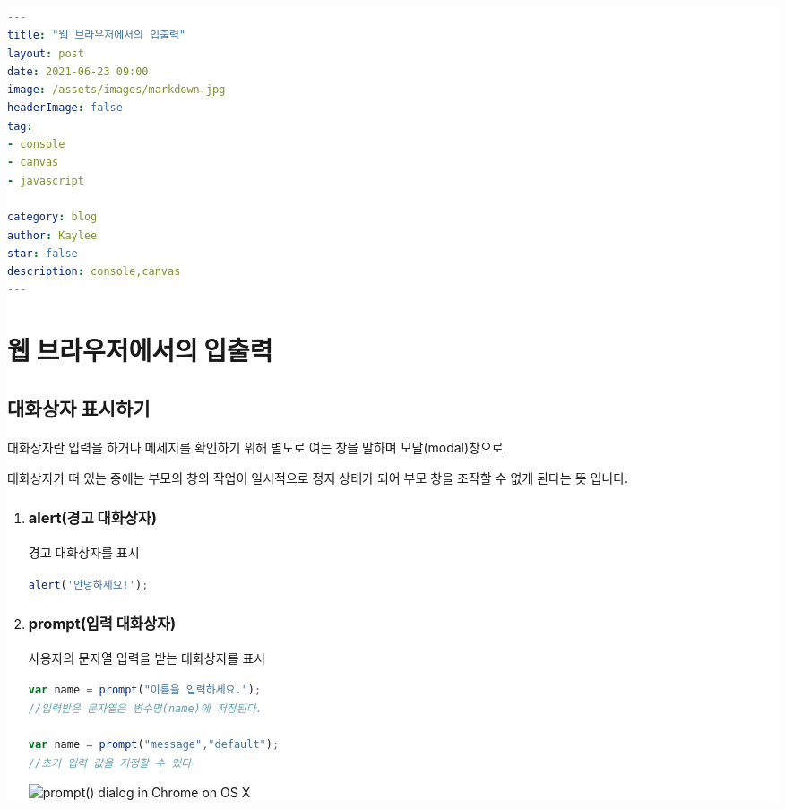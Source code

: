 ```yaml
---
title: "웹 브라우저에서의 입출력"
layout: post
date: 2021-06-23 09:00
image: /assets/images/markdown.jpg
headerImage: false
tag:
- console
- canvas
- javascript

category: blog
author: Kaylee
star: false
description: console,canvas
---
```


# 웹 브라우저에서의 입출력





## 대화상자 표시하기

대화상자란 입력을 하거나 메세지를 확인하기 위해 별도로 여는 창을 말하며 모달(modal)창으로

대화상자가 떠 있는 중에는 부모의 창의 작업이 일시적으로 정지 상태가 되어 부모 창을 조작할 수 없게 된다는 뜻 입니다.



1. ### alert(경고 대화상자)

   경고 대화상자를 표시

   ```javascript
   alert('안녕하세요!');
   ```

   

2. ### prompt(입력 대화상자)

   사용자의 문자열 입력을 받는 대화상자를 표시

   ```javascript
   var name = prompt("이름을 입력하세요.");
   //입력받은 문자열은 변수명(name)에 저장된다.
   
   var name = prompt("message","default");
   //초기 입력 값을 지정할 수 있다
   ```

   ![prompt() dialog in Chrome on OS X](https://mdn.mozillademos.org/files/11303/prompt.png)
